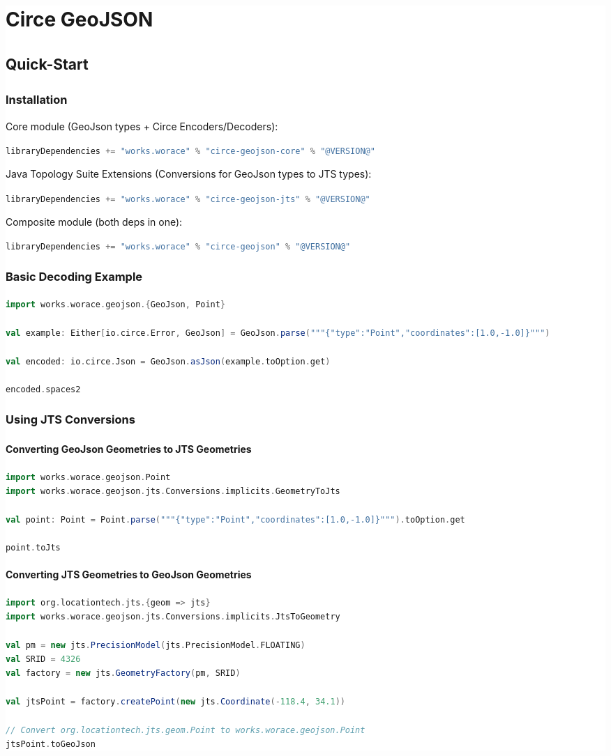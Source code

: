 # Circe GeoJSON

## Quick-Start

### Installation

Core module (GeoJson types + Circe Encoders/Decoders):

```scala
libraryDependencies += "works.worace" % "circe-geojson-core" % "@VERSION@"
```

Java Topology Suite Extensions (Conversions for GeoJson types to JTS types):

```scala
libraryDependencies += "works.worace" % "circe-geojson-jts" % "@VERSION@"
```

Composite module (both deps in one):

```scala
libraryDependencies += "works.worace" % "circe-geojson" % "@VERSION@"
```

### Basic Decoding Example

```scala mdoc
import works.worace.geojson.{GeoJson, Point}

val example: Either[io.circe.Error, GeoJson] = GeoJson.parse("""{"type":"Point","coordinates":[1.0,-1.0]}""")

val encoded: io.circe.Json = GeoJson.asJson(example.toOption.get)

encoded.spaces2
```

### Using JTS Conversions

#### Converting GeoJson Geometries to JTS Geometries

```scala mdoc
import works.worace.geojson.Point
import works.worace.geojson.jts.Conversions.implicits.GeometryToJts

val point: Point = Point.parse("""{"type":"Point","coordinates":[1.0,-1.0]}""").toOption.get

point.toJts
```

#### Converting JTS Geometries to GeoJson Geometries

```scala mdoc
import org.locationtech.jts.{geom => jts}
import works.worace.geojson.jts.Conversions.implicits.JtsToGeometry

val pm = new jts.PrecisionModel(jts.PrecisionModel.FLOATING)
val SRID = 4326
val factory = new jts.GeometryFactory(pm, SRID)

val jtsPoint = factory.createPoint(new jts.Coordinate(-118.4, 34.1))

// Convert org.locationtech.jts.geom.Point to works.worace.geojson.Point
jtsPoint.toGeoJson
```
